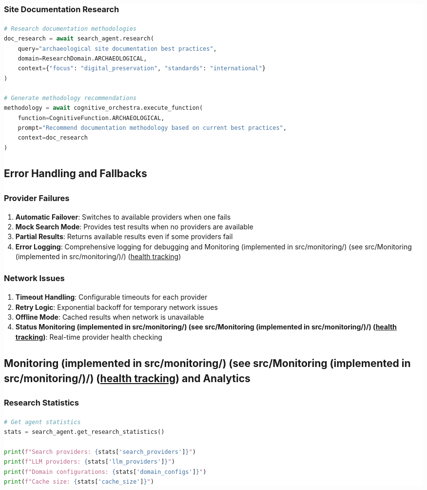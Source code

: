 ### Site Documentation Research

```python
# Research documentation methodologies
doc_research = await search_agent.research(
    query="archaeological site documentation best practices",
    domain=ResearchDomain.ARCHAEOLOGICAL,
    context={"focus": "digital_preservation", "standards": "international"}
)

# Generate methodology recommendations
methodology = await cognitive_orchestra.execute_function(
    function=CognitiveFunction.ARCHAEOLOGICAL,
    prompt="Recommend documentation methodology based on current best practices",
    context=doc_research
)
```

## Error Handling and Fallbacks

### Provider Failures

1. **Automatic Failover**: Switches to available providers when one fails
2. **Mock Search Mode**: Provides test results when no providers are available
3. **Partial Results**: Returns available results even if some providers fail
4. **Error Logging**: Comprehensive logging for debugging and Monitoring (implemented in src/monitoring/) (see src/Monitoring (implemented in src/monitoring/)/) ([health tracking](src/infrastructure/integration_coordinator.py))

### Network Issues

1. **Timeout Handling**: Configurable timeouts for each provider
2. **Retry Logic**: Exponential backoff for temporary network issues
3. **Offline Mode**: Cached results when network is unavailable
4. **Status Monitoring (implemented in src/monitoring/) (see src/Monitoring (implemented in src/monitoring/)/) ([health tracking](src/infrastructure/integration_coordinator.py))**: Real-time provider health checking

## Monitoring (implemented in src/monitoring/) (see src/Monitoring (implemented in src/monitoring/)/) ([health tracking](src/infrastructure/integration_coordinator.py)) and Analytics

### Research Statistics

```python
# Get agent statistics
stats = search_agent.get_research_statistics()

print(f"Search providers: {stats['search_providers']}")
print(f"LLM providers: {stats['llm_providers']}")
print(f"Domain configurations: {stats['domain_configs']}")
print(f"Cache size: {stats['cache_size']}")
```
